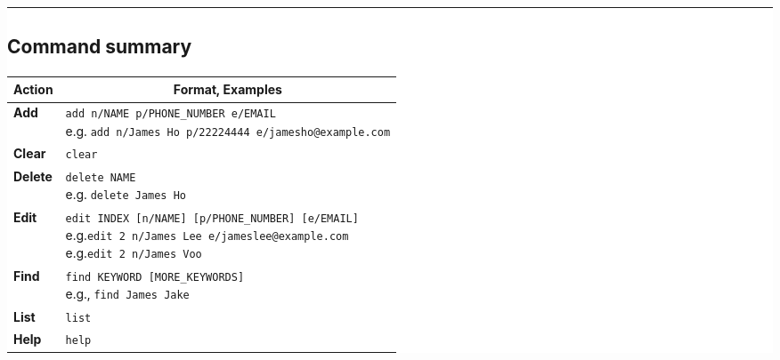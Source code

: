 --------------------------------------------------------------------------------------------------------------------

## Command summary

Action | Format, Examples
--------|------------------
**Add** | `add n/NAME p/PHONE_NUMBER e/EMAIL​` <br> e.g. `add n/James Ho p/22224444 e/jamesho@example.com`
**Clear** | `clear`
**Delete** | `delete NAME`<br> e.g. `delete James Ho`
**Edit** | `edit INDEX [n/NAME] [p/PHONE_NUMBER] [e/EMAIL]​`<br> e.g.`edit 2 n/James Lee e/jameslee@example.com` <br> e.g.`edit 2 n/James Voo`
**Find** | `find KEYWORD [MORE_KEYWORDS]`<br> e.g., `find James Jake`
**List** | `list`
**Help** | `help`
